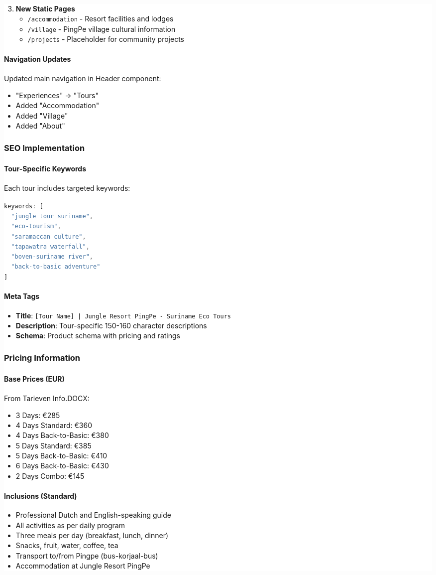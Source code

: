 3. **New Static Pages**
   - `/accommodation` - Resort facilities and lodges
   - `/village` - PingPe village cultural information
   - `/projects` - Placeholder for community projects

#### Navigation Updates
Updated main navigation in Header component:
- "Experiences" → "Tours"
- Added "Accommodation"
- Added "Village"
- Added "About"

### SEO Implementation

#### Tour-Specific Keywords
Each tour includes targeted keywords:
```typescript
keywords: [
  "jungle tour suriname",
  "eco-tourism",
  "saramaccan culture",
  "tapawatra waterfall",
  "boven-suriname river",
  "back-to-basic adventure"
]
```

#### Meta Tags
- **Title**: `[Tour Name] | Jungle Resort PingPe - Suriname Eco Tours`
- **Description**: Tour-specific 150-160 character descriptions
- **Schema**: Product schema with pricing and ratings

### Pricing Information

#### Base Prices (EUR)
From Tarieven Info.DOCX:
- 3 Days: €285
- 4 Days Standard: €360
- 4 Days Back-to-Basic: €380
- 5 Days Standard: €385
- 5 Days Back-to-Basic: €410
- 6 Days Back-to-Basic: €430
- 2 Days Combo: €145

#### Inclusions (Standard)
- Professional Dutch and English-speaking guide
- All activities as per daily program
- Three meals per day (breakfast, lunch, dinner)
- Snacks, fruit, water, coffee, tea
- Transport to/from Pingpe (bus-korjaal-bus)
- Accommodation at Jungle Resort PingPe

